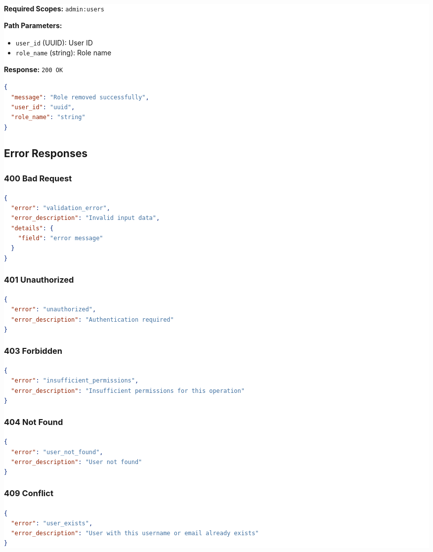 **Required Scopes:** `admin:users`

**Path Parameters:**
- `user_id` (UUID): User ID
- `role_name` (string): Role name

**Response:** `200 OK`
```json
{
  "message": "Role removed successfully",
  "user_id": "uuid",
  "role_name": "string"
}
```

## Error Responses

### 400 Bad Request
```json
{
  "error": "validation_error",
  "error_description": "Invalid input data",
  "details": {
    "field": "error message"
  }
}
```

### 401 Unauthorized
```json
{
  "error": "unauthorized",
  "error_description": "Authentication required"
}
```

### 403 Forbidden
```json
{
  "error": "insufficient_permissions",
  "error_description": "Insufficient permissions for this operation"
}
```

### 404 Not Found
```json
{
  "error": "user_not_found",
  "error_description": "User not found"
}
```

### 409 Conflict
```json
{
  "error": "user_exists",
  "error_description": "User with this username or email already exists"
}
```

